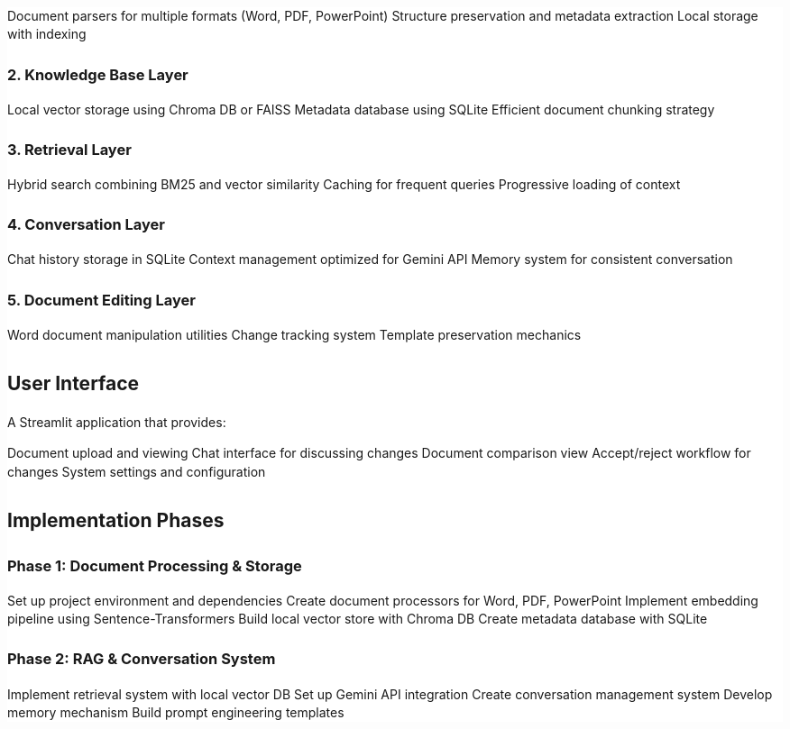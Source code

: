 Document parsers for multiple formats (Word, PDF, PowerPoint)
Structure preservation and metadata extraction
Local storage with indexing

### 2. Knowledge Base Layer

Local vector storage using Chroma DB or FAISS
Metadata database using SQLite
Efficient document chunking strategy

### 3. Retrieval Layer

Hybrid search combining BM25 and vector similarity
Caching for frequent queries
Progressive loading of context

### 4. Conversation Layer

Chat history storage in SQLite
Context management optimized for Gemini API
Memory system for consistent conversation

### 5. Document Editing Layer

Word document manipulation utilities
Change tracking system
Template preservation mechanics

## User Interface
A Streamlit application that provides:

Document upload and viewing
Chat interface for discussing changes
Document comparison view
Accept/reject workflow for changes
System settings and configuration

## Implementation Phases
### Phase 1: Document Processing & Storage

Set up project environment and dependencies
Create document processors for Word, PDF, PowerPoint
Implement embedding pipeline using Sentence-Transformers
Build local vector store with Chroma DB
Create metadata database with SQLite

### Phase 2: RAG & Conversation System

Implement retrieval system with local vector DB
Set up Gemini API integration
Create conversation management system
Develop memory mechanism
Build prompt engineering templates
